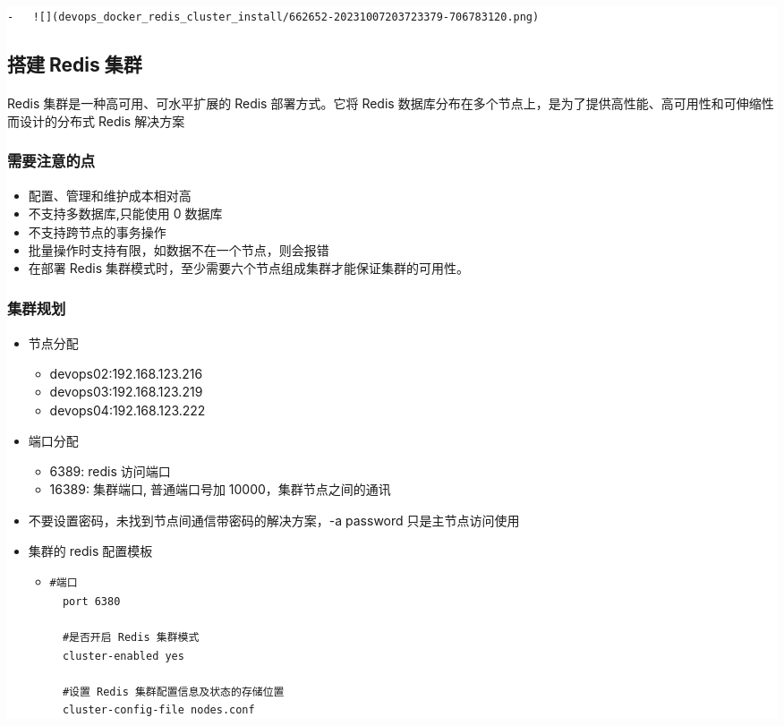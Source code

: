     -   ![](devops_docker_redis_cluster_install/662652-20231007203723379-706783120.png)

## 搭建 Redis 集群

Redis 集群是一种高可用、可水平扩展的 Redis 部署方式。它将 Redis 数据库分布在多个节点上，是为了提供高性能、高可用性和可伸缩性而设计的分布式 Redis 解决方案

### **需要注意的点**

-   配置、管理和维护成本相对高
-   不支持多数据库,只能使用 0 数据库
-   不支持跨节点的事务操作
-   批量操作时支持有限，如数据不在一个节点，则会报错
-   在部署 Redis 集群模式时，至少需要六个节点组成集群才能保证集群的可用性。

### **集群规划**

-   节点分配

    -   devops02:192.168.123.216
    -   devops03:192.168.123.219
    -   devops04:192.168.123.222

-   端口分配

    -   6389: redis 访问端口
    -   16389: 集群端口, 普通端口号加 10000，集群节点之间的通讯

-   不要设置密码，未找到节点间通信带密码的解决方案，-a password 只是主节点访问使用

-   集群的 redis 配置模板

    -   ```
        #端口
          port 6380

          #是否开启 Redis 集群模式
          cluster-enabled yes

          #设置 Redis 集群配置信息及状态的存储位置
          cluster-config-file nodes.conf
